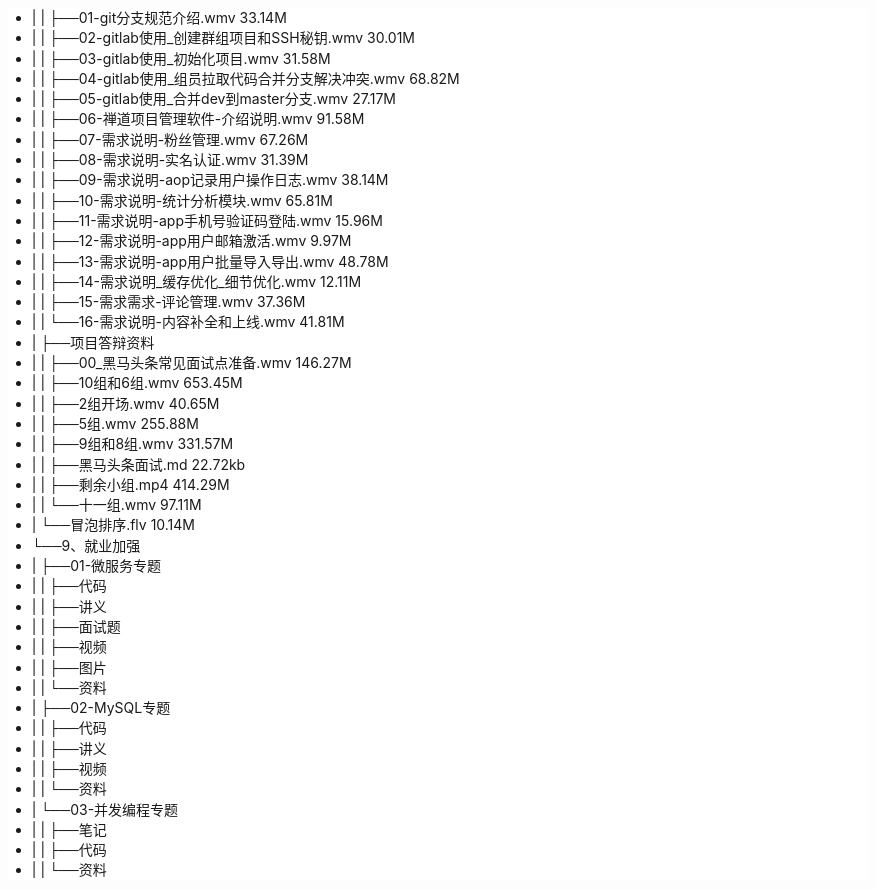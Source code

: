 - |   |   ├──01-git分支规范介绍.wmv  33.14M
- |   |   ├──02-gitlab使用_创建群组项目和SSH秘钥.wmv  30.01M
- |   |   ├──03-gitlab使用_初始化项目.wmv  31.58M
- |   |   ├──04-gitlab使用_组员拉取代码合并分支解决冲突.wmv  68.82M
- |   |   ├──05-gitlab使用_合并dev到master分支.wmv  27.17M
- |   |   ├──06-禅道项目管理软件-介绍说明.wmv  91.58M
- |   |   ├──07-需求说明-粉丝管理.wmv  67.26M
- |   |   ├──08-需求说明-实名认证.wmv  31.39M
- |   |   ├──09-需求说明-aop记录用户操作日志.wmv  38.14M
- |   |   ├──10-需求说明-统计分析模块.wmv  65.81M
- |   |   ├──11-需求说明-app手机号验证码登陆.wmv  15.96M
- |   |   ├──12-需求说明-app用户邮箱激活.wmv  9.97M
- |   |   ├──13-需求说明-app用户批量导入导出.wmv  48.78M
- |   |   ├──14-需求说明_缓存优化_细节优化.wmv  12.11M
- |   |   ├──15-需求需求-评论管理.wmv  37.36M
- |   |   └──16-需求说明-内容补全和上线.wmv  41.81M
- |   ├──项目答辩资料  
- |   |   ├──00_黑马头条常见面试点准备.wmv  146.27M
- |   |   ├──10组和6组.wmv  653.45M
- |   |   ├──2组开场.wmv  40.65M
- |   |   ├──5组.wmv  255.88M
- |   |   ├──9组和8组.wmv  331.57M
- |   |   ├──黑马头条面试.md  22.72kb
- |   |   ├──剩余小组.mp4  414.29M
- |   |   └──十一组.wmv  97.11M
- |   └──冒泡排序.flv  10.14M
- └──9、就业加强  
- |   ├──01-微服务专题  
- |   |   ├──代码  
- |   |   ├──讲义  
- |   |   ├──面试题  
- |   |   ├──视频  
- |   |   ├──图片  
- |   |   └──资料  
- |   ├──02-MySQL专题  
- |   |   ├──代码  
- |   |   ├──讲义  
- |   |   ├──视频  
- |   |   └──资料  
- |   └──03-并发编程专题  
- |   |   ├──笔记  
- |   |   ├──代码  
- |   |   └──资料  
